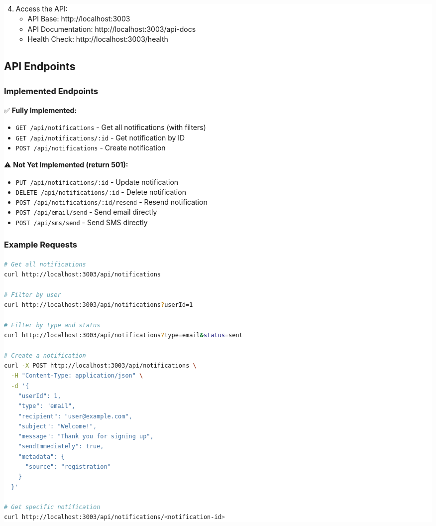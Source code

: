 4. Access the API:
   - API Base: http://localhost:3003
   - API Documentation: http://localhost:3003/api-docs
   - Health Check: http://localhost:3003/health

## API Endpoints

### Implemented Endpoints

✅ **Fully Implemented:**
- `GET /api/notifications` - Get all notifications (with filters)
- `GET /api/notifications/:id` - Get notification by ID
- `POST /api/notifications` - Create notification

⚠️ **Not Yet Implemented (return 501):**
- `PUT /api/notifications/:id` - Update notification
- `DELETE /api/notifications/:id` - Delete notification
- `POST /api/notifications/:id/resend` - Resend notification
- `POST /api/email/send` - Send email directly
- `POST /api/sms/send` - Send SMS directly

### Example Requests

```bash
# Get all notifications
curl http://localhost:3003/api/notifications

# Filter by user
curl http://localhost:3003/api/notifications?userId=1

# Filter by type and status
curl http://localhost:3003/api/notifications?type=email&status=sent

# Create a notification
curl -X POST http://localhost:3003/api/notifications \
  -H "Content-Type: application/json" \
  -d '{
    "userId": 1,
    "type": "email",
    "recipient": "user@example.com",
    "subject": "Welcome!",
    "message": "Thank you for signing up",
    "sendImmediately": true,
    "metadata": {
      "source": "registration"
    }
  }'

# Get specific notification
curl http://localhost:3003/api/notifications/<notification-id>
```
